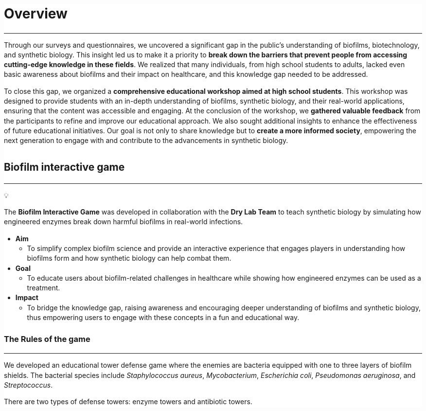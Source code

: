 # Overview

---

Through our surveys and questionnaires, we uncovered a significant gap in the public’s understanding of biofilms, biotechnology, and synthetic biology. This insight led us to make it a priority to **break down the barriers that prevent people from accessing cutting-edge knowledge in these fields**. We realized that many individuals, from high school students to adults, lacked even basic awareness about biofilms and their impact on healthcare, and this knowledge gap needed to be addressed.

To close this gap, we organized a **comprehensive educational workshop aimed at high school students**. This workshop was designed to provide students with an in-depth understanding of biofilms, synthetic biology, and their real-world applications, ensuring that the content was accessible and engaging. At the conclusion of the workshop, we **gathered valuable feedback** from the participants to refine and improve our educational approach. We also sought additional insights to enhance the effectiveness of future educational initiatives. Our goal is not only to share knowledge but to **create a more informed society**, empowering the next generation to engage with and contribute to the advancements in synthetic biology.

## Biofilm interactive game

---

<aside>
💡

The **Biofilm Interactive Game** was developed in collaboration with the **Dry Lab Team** to teach synthetic biology by simulating how engineered enzymes break down harmful biofilms in real-world infections. 

</aside>

- **Aim**
    - To simplify complex biofilm science and provide an interactive experience that engages players in understanding how biofilms form and how synthetic biology can help combat them.
- **Goal**
    - To educate users about biofilm-related challenges in healthcare while showing how engineered enzymes can be used as a treatment.
- **Impact**
    - To bridge the knowledge gap, raising awareness and encouraging deeper understanding of biofilms and synthetic biology, thus empowering users to engage with these concepts in a fun and educational way.

### The Rules of the game

---

We developed an educational tower defense game where the enemies are bacteria equipped with one to three layers of biofilm shields.
The bacterial species include *Staphylococcus aureus*, *Mycobacterium*, *Escherichia coli*, *Pseudomonas aeruginosa*, and *Streptococcus*.

There are two types of defense towers: enzyme towers and antibiotic towers.
